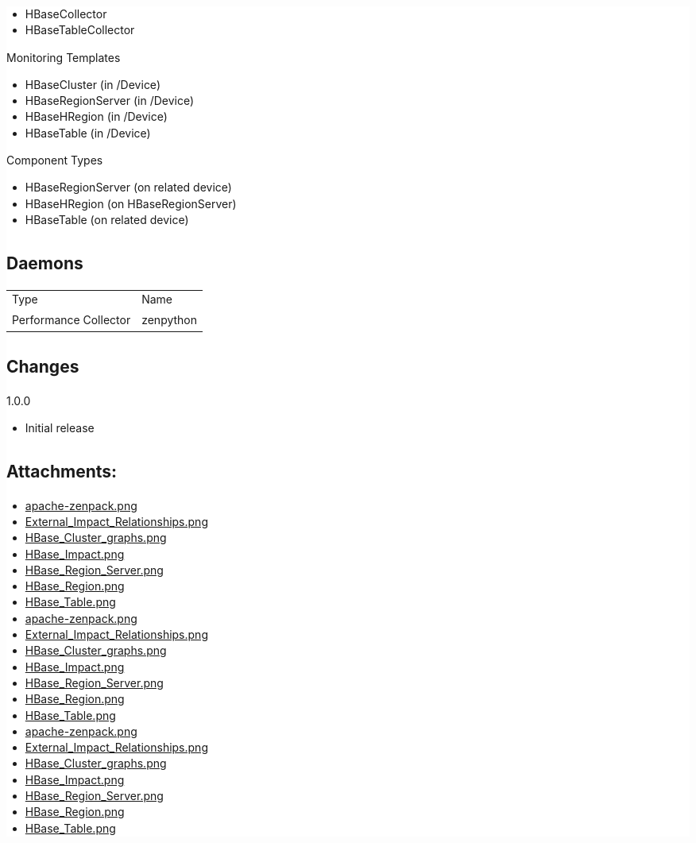 -   HBaseCollector
-   HBaseTableCollector

<dl markdown="1">
<dt markdown="1">
Monitoring Templates
</dt>
</dl>

-   HBaseCluster (in /Device)
-   HBaseRegionServer (in /Device)
-   HBaseHRegion (in /Device)
-   HBaseTable (in /Device)

<dl markdown="1">
<dt markdown="1">
Component Types
</dt>
</dl>

-   HBaseRegionServer (on related device)
-   HBaseHRegion (on HBaseRegionServer)
-   HBaseTable (on related device)

## Daemons

|                       |           |
|-----------------------|-----------|
| Type                  | Name      |
| Performance Collector | zenpython |

## Changes

<dl markdown="1">
<dt markdown="1">
1.0.0
</dt>
</dl>

-   Initial release

## Attachments:

-   [apache-zenpack.png](img/zenpack-apache-zenpack.png)
-   [External_Impact_Relationships.png](img/zenpack-external_impact_relationships.png)
-   [HBase_Cluster_graphs.png](img/zenpack-hbase_cluster_graphs.png)
-   [HBase_Impact.png](img/zenpack-hbase_impact.png)
-   [HBase_Region_Server.png](img/zenpack-hbase_region_server.png)
-   [HBase_Region.png](img/zenpack-hbase_region.png)
-   [HBase_Table.png](img/zenpack-hbase_table.png)
-   [apache-zenpack.png](img/zenpack-apache-zenpack.png)
-   [External_Impact_Relationships.png](img/zenpack-external_impact_relationships.png)
-   [HBase_Cluster_graphs.png](img/zenpack-hbase_cluster_graphs.png)
-   [HBase_Impact.png](img/zenpack-hbase_impact.png)
-   [HBase_Region_Server.png](img/zenpack-hbase_region_server.png)
-   [HBase_Region.png](img/zenpack-hbase_region.png)
-   [HBase_Table.png](img/zenpack-hbase_table.png)
-   [apache-zenpack.png](img/zenpack-apache-zenpack.png)
-   [External_Impact_Relationships.png](img/zenpack-external_impact_relationships.png)
-   [HBase_Cluster_graphs.png](img/zenpack-hbase_cluster_graphs.png)
-   [HBase_Impact.png](img/zenpack-hbase_impact.png)
-   [HBase_Region_Server.png](img/zenpack-hbase_region_server.png)
-   [HBase_Region.png](img/zenpack-hbase_region.png)
-   [HBase_Table.png](img/zenpack-hbase_table.png)
